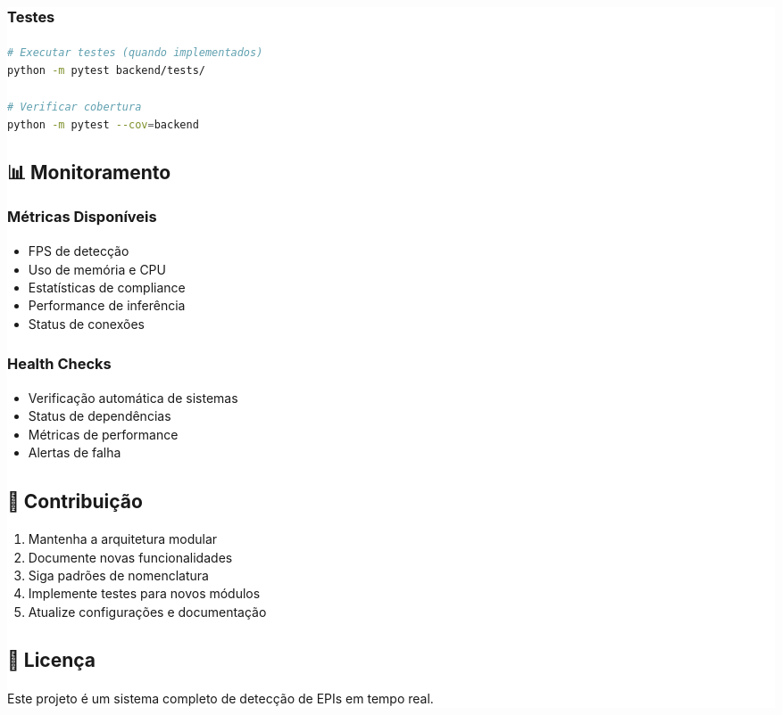 ### Testes
```bash
# Executar testes (quando implementados)
python -m pytest backend/tests/

# Verificar cobertura
python -m pytest --cov=backend
```

## 📊 Monitoramento

### Métricas Disponíveis
- FPS de detecção
- Uso de memória e CPU
- Estatísticas de compliance
- Performance de inferência
- Status de conexões

### Health Checks
- Verificação automática de sistemas
- Status de dependências
- Métricas de performance
- Alertas de falha

## 🤝 Contribuição

1. Mantenha a arquitetura modular
2. Documente novas funcionalidades
3. Siga padrões de nomenclatura
4. Implemente testes para novos módulos
5. Atualize configurações e documentação

## 📝 Licença

Este projeto é um sistema completo de detecção de EPIs em tempo real.
